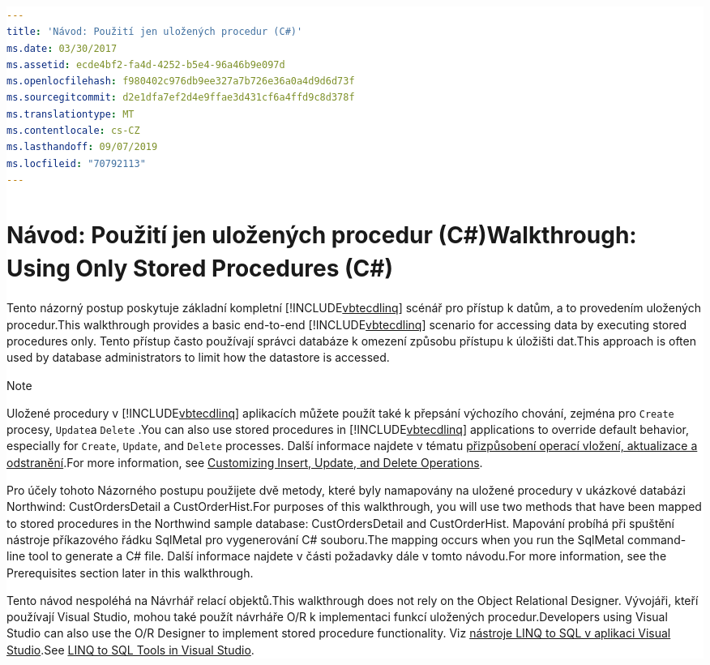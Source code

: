 ```yaml
---
title: 'Návod: Použití jen uložených procedur (C#)'
ms.date: 03/30/2017
ms.assetid: ecde4bf2-fa4d-4252-b5e4-96a46b9e097d
ms.openlocfilehash: f980402c976db9ee327a7b726e36a0a4d9d6d73f
ms.sourcegitcommit: d2e1dfa7ef2d4e9ffae3d431cf6a4ffd9c8d378f
ms.translationtype: MT
ms.contentlocale: cs-CZ
ms.lasthandoff: 09/07/2019
ms.locfileid: "70792113"
---
```

# <a name="walkthrough-using-only-stored-procedures-c"></a><span data-ttu-id="dc135-102">Návod: Použití jen uložených procedur (C#)</span><span class="sxs-lookup"><span data-stu-id="dc135-102">Walkthrough: Using Only Stored Procedures (C#)</span></span>

<span data-ttu-id="dc135-103">Tento názorný postup poskytuje základní kompletní [!INCLUDE[vbtecdlinq](../../../../../../includes/vbtecdlinq-md.md)] scénář pro přístup k datům, a to provedením uložených procedur.</span><span class="sxs-lookup"><span data-stu-id="dc135-103">This walkthrough provides a basic end-to-end [!INCLUDE[vbtecdlinq](../../../../../../includes/vbtecdlinq-md.md)] scenario for accessing data by executing stored procedures only.</span></span> <span data-ttu-id="dc135-104">Tento přístup často používají správci databáze k omezení způsobu přístupu k úložišti dat.</span><span class="sxs-lookup"><span data-stu-id="dc135-104">This approach is often used by database administrators to limit how the datastore is accessed.</span></span>

> [!NOTE]
> <span data-ttu-id="dc135-105">Uložené procedury v [!INCLUDE[vbtecdlinq](../../../../../../includes/vbtecdlinq-md.md)] aplikacích můžete použít také k přepsání výchozího chování, zejména pro `Create`procesy, `Update`a `Delete` .</span><span class="sxs-lookup"><span data-stu-id="dc135-105">You can also use stored procedures in [!INCLUDE[vbtecdlinq](../../../../../../includes/vbtecdlinq-md.md)] applications to override default behavior, especially for `Create`, `Update`, and `Delete` processes.</span></span> <span data-ttu-id="dc135-106">Další informace najdete v tématu [přizpůsobení operací vložení, aktualizace a odstranění](customizing-insert-update-and-delete-operations.md).</span><span class="sxs-lookup"><span data-stu-id="dc135-106">For more information, see [Customizing Insert, Update, and Delete Operations](customizing-insert-update-and-delete-operations.md).</span></span>

<span data-ttu-id="dc135-107">Pro účely tohoto Názorného postupu použijete dvě metody, které byly namapovány na uložené procedury v ukázkové databázi Northwind: CustOrdersDetail a CustOrderHist.</span><span class="sxs-lookup"><span data-stu-id="dc135-107">For purposes of this walkthrough, you will use two methods that have been mapped to stored procedures in the Northwind sample database: CustOrdersDetail and CustOrderHist.</span></span> <span data-ttu-id="dc135-108">Mapování probíhá při spuštění nástroje příkazového řádku SqlMetal pro vygenerování C# souboru.</span><span class="sxs-lookup"><span data-stu-id="dc135-108">The mapping occurs when you run the SqlMetal command-line tool to generate a C# file.</span></span> <span data-ttu-id="dc135-109">Další informace najdete v části požadavky dále v tomto návodu.</span><span class="sxs-lookup"><span data-stu-id="dc135-109">For more information, see the Prerequisites section later in this walkthrough.</span></span>

<span data-ttu-id="dc135-110">Tento návod nespoléhá na Návrhář relací objektů.</span><span class="sxs-lookup"><span data-stu-id="dc135-110">This walkthrough does not rely on the Object Relational Designer.</span></span> <span data-ttu-id="dc135-111">Vývojáři, kteří používají Visual Studio, mohou také použít návrháře O/R k implementaci funkcí uložených procedur.</span><span class="sxs-lookup"><span data-stu-id="dc135-111">Developers using Visual Studio can also use the O/R Designer to implement stored procedure functionality.</span></span> <span data-ttu-id="dc135-112">Viz [nástroje LINQ to SQL v aplikaci Visual Studio](/visualstudio/data-tools/linq-to-sql-tools-in-visual-studio2).</span><span class="sxs-lookup"><span data-stu-id="dc135-112">See [LINQ to SQL Tools in Visual Studio](/visualstudio/data-tools/linq-to-sql-tools-in-visual-studio2).</span></span>

